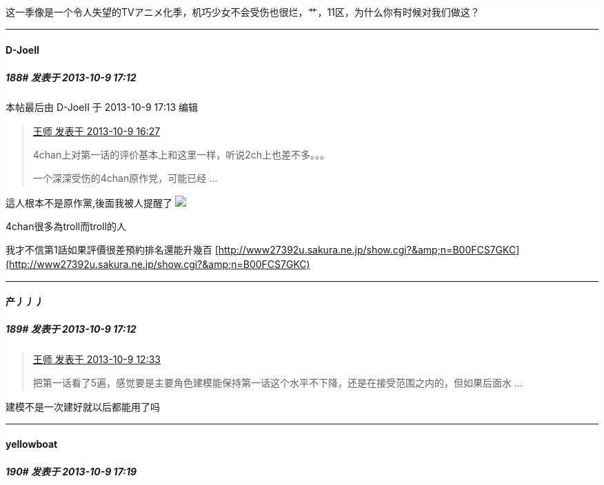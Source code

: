 
这一季像是一个令人失望的TVアニメ化季，机巧少女不会受伤也很烂，艹，11区，为什么你有时候对我们做这？













*****

####  D-JoeII  
##### 188#       发表于 2013-10-9 17:12



 本帖最后由 D-JoeII 于 2013-10-9 17:13 编辑 
<blockquote><a href="httphttps://bbs.saraba1st.com/2b/forum.php?mod=redirect&amp;goto=findpost&amp;pid=23244984&amp;ptid=949824" target="_blank">王师 发表于 2013-10-9 16:27</a>

4chan上对第一话的评价基本上和这里一样，听说2ch上也差不多。。。


一个深深受伤的4chan原作党，可能已经 ...</blockquote>
這人根本不是原作黨,後面我被人提醒了
<img src="http://i.imgur.com/WMli0Am.jpg" referrerpolicy="no-referrer">

4chan很多為troll而troll的人


我才不信第1話如果評價很差預約排名還能升幾百
[http://www27392u.sakura.ne.jp/show.cgi?&amp;n=B00FCS7GKC](http://www27392u.sakura.ne.jp/show.cgi?&amp;n=B00FCS7GKC)







*****

####  产丿丿丿  
##### 189#       发表于 2013-10-9 17:12



<blockquote><a href="httphttps://bbs.saraba1st.com/2b/forum.php?mod=redirect&amp;goto=findpost&amp;pid=23242855&amp;ptid=949824" target="_blank">王师 发表于 2013-10-9 12:33</a>

把第一话看了5遍，感觉要是主要角色建模能保持第一话这个水平不下降，还是在接受范围之内的，但如果后面水 ...</blockquote>
建模不是一次建好就以后都能用了吗







*****

####  yellowboat  
##### 190#       发表于 2013-10-9 17:19
